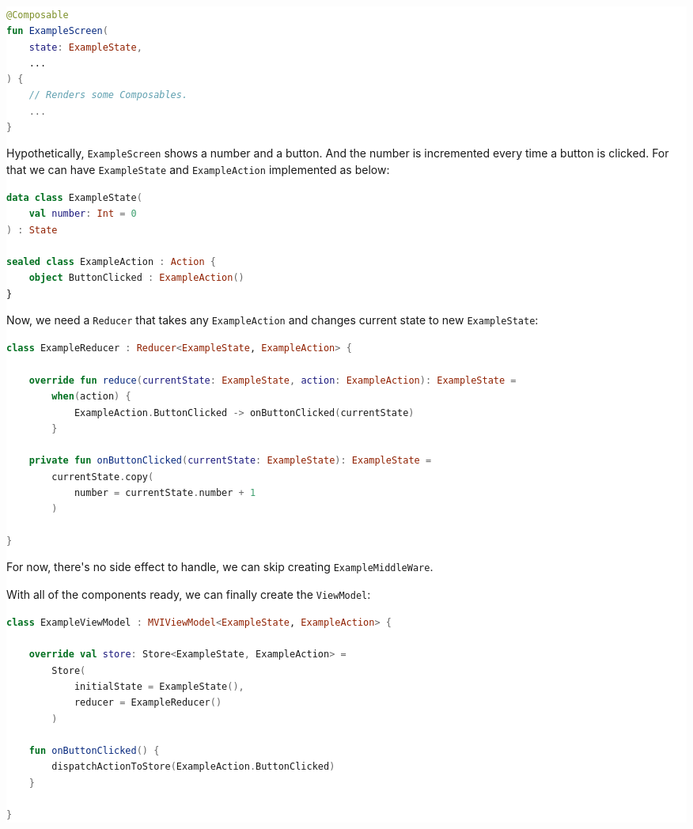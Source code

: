 ```kotlin
@Composable
fun ExampleScreen(
	state: ExampleState,
	...
) {
	// Renders some Composables.
	...
}
```

Hypothetically, `ExampleScreen` shows a number and a button. And the number is incremented every time a button is clicked. For that we can have `ExampleState` and `ExampleAction` implemented as below:
```kotlin
data class ExampleState(
	val number: Int = 0
) : State

sealed class ExampleAction : Action {
	object ButtonClicked : ExampleAction()
}
```

Now, we need a `Reducer` that takes any `ExampleAction` and changes current state to new `ExampleState`:
```kotlin
class ExampleReducer : Reducer<ExampleState, ExampleAction> {

	override fun reduce(currentState: ExampleState, action: ExampleAction): ExampleState =
		when(action) {
			ExampleAction.ButtonClicked -> onButtonClicked(currentState)
		}

	private fun onButtonClicked(currentState: ExampleState): ExampleState =
		currentState.copy(
			number = currentState.number + 1
		)

}
```

For now, there's no side effect to handle, we can skip creating `ExampleMiddleWare`.

With all of the components ready, we can finally create the `ViewModel`:
```kotlin
class ExampleViewModel : MVIViewModel<ExampleState, ExampleAction> {

	override val store: Store<ExampleState, ExampleAction> =
		Store(
			initialState = ExampleState(),
			reducer = ExampleReducer()
		)

	fun onButtonClicked() {
		dispatchActionToStore(ExampleAction.ButtonClicked)
	}

}
```
